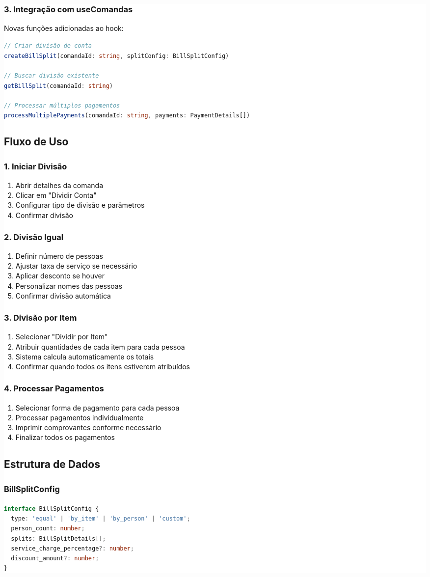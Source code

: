 ### 3. Integração com useComandas

Novas funções adicionadas ao hook:

```typescript
// Criar divisão de conta
createBillSplit(comandaId: string, splitConfig: BillSplitConfig)

// Buscar divisão existente
getBillSplit(comandaId: string)

// Processar múltiplos pagamentos
processMultiplePayments(comandaId: string, payments: PaymentDetails[])
```

## Fluxo de Uso

### 1. Iniciar Divisão
1. Abrir detalhes da comanda
2. Clicar em "Dividir Conta"
3. Configurar tipo de divisão e parâmetros
4. Confirmar divisão

### 2. Divisão Igual
1. Definir número de pessoas
2. Ajustar taxa de serviço se necessário
3. Aplicar desconto se houver
4. Personalizar nomes das pessoas
5. Confirmar divisão automática

### 3. Divisão por Item
1. Selecionar "Dividir por Item"
2. Atribuir quantidades de cada item para cada pessoa
3. Sistema calcula automaticamente os totais
4. Confirmar quando todos os itens estiverem atribuídos

### 4. Processar Pagamentos
1. Selecionar forma de pagamento para cada pessoa
2. Processar pagamentos individualmente
3. Imprimir comprovantes conforme necessário
4. Finalizar todos os pagamentos

## Estrutura de Dados

### BillSplitConfig
```typescript
interface BillSplitConfig {
  type: 'equal' | 'by_item' | 'by_person' | 'custom';
  person_count: number;
  splits: BillSplitDetails[];
  service_charge_percentage?: number;
  discount_amount?: number;
}
```
